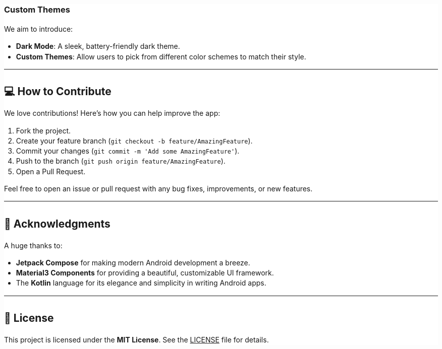 ### Custom Themes
We aim to introduce:
- **Dark Mode**: A sleek, battery-friendly dark theme.
- **Custom Themes**: Allow users to pick from different color schemes to match their style.

---

## 💻 How to Contribute

We love contributions! Here’s how you can help improve the app:

1. Fork the project.
2. Create your feature branch (`git checkout -b feature/AmazingFeature`).
3. Commit your changes (`git commit -m 'Add some AmazingFeature'`).
4. Push to the branch (`git push origin feature/AmazingFeature`).
5. Open a Pull Request.

Feel free to open an issue or pull request with any bug fixes, improvements, or new features.

---

## 🙌 Acknowledgments

A huge thanks to:
- **Jetpack Compose** for making modern Android development a breeze.
- **Material3 Components** for providing a beautiful, customizable UI framework.
- The **Kotlin** language for its elegance and simplicity in writing Android apps.

---

## 📜 License

This project is licensed under the **MIT License**. See the [LICENSE](LICENSE) file for details.

